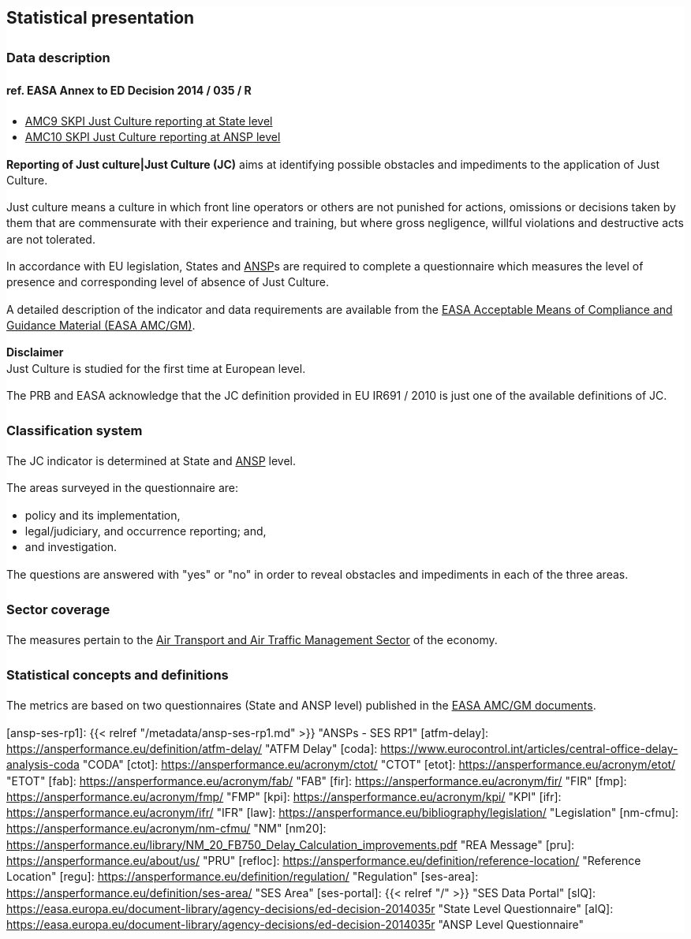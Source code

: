 ## Statistical presentation

### Data description

#### ref. EASA Annex to ED Decision 2014 / 035 / R
* [AMC9 SKPI Just Culture reporting at State level](https://easa.europa.eu/document-library/agency-decisions/ed-decision-2014035r)
* [AMC10 SKPI Just Culture reporting at ANSP level](https://easa.europa.eu/document-library/agency-decisions/ed-decision-2014035r)


**Reporting of Just culture|Just Culture (JC)** aims at identifying possible obstacles and
impediments to the application of Just Culture. 

Just culture means a culture in which front line operators or others are not punished for actions,
omissions or decisions taken by them that are commensurate with their experience and training,
but where gross negligence, willful violations and destructive acts are not tolerated.

In accordance with EU legislation, States and [ANSP]s are required to complete a questionnaire
which measures the level of presence and corresponding level of absence of Just Culture.

A detailed description of the indicator and data requirements are available from the
[EASA Acceptable Means of Compliance and Guidance Material (EASA AMC/GM)](https://easa.europa.eu/document-library/acceptable-means-of-compliance-and-guidance-materials/skpi-amcgm-issue-2#SKPI). <br>

**Disclaimer**<br>
Just Culture is studied for the first time at European level. 

The PRB and EASA acknowledge that the JC definition provided in EU IR691 / 2010 is just one of
the available definitions of JC.


### Classification system
The JC indicator is determined at State and [ANSP] level.

The areas surveyed in the questionnaire are: 

* policy and its implementation, 
* legal/judiciary, and occurrence reporting; and,  
* and investigation. 

The questions are answered with "yes" or "no" in order to reveal obstacles and impediments
in each of the three areas. 



### Sector coverage

The measures pertain to the [Air Transport and Air Traffic Management Sector][air-stats]
of the economy. 


### Statistical concepts and definitions

The metrics are based on two questionnaires (State and ANSP level) published in the
[EASA AMC/GM documents](https://easa.europa.eu/document-library/acceptable-means-of-compliance-and-guidance-materials/skpi-amcgm-issue-2#SKPI).


[air-stats]: https://ansperformance.eu/definition/air-transport-statistics/ "Air Transport Statistics"
[ansp]: https://ansperformance.eu/acronym/ansp/ "ANSP"
[ansp-ses-rp1]: {{< relref "/metadata/ansp-ses-rp1.md" >}} "ANSPs - SES RP1"
[atfm-delay]: https://ansperformance.eu/definition/atfm-delay/ "ATFM Delay"
[coda]: https://www.eurocontrol.int/articles/central-office-delay-analysis-coda "CODA"
[ctot]: https://ansperformance.eu/acronym/ctot/ "CTOT"
[etot]: https://ansperformance.eu/acronym/etot/ "ETOT"
[fab]: https://ansperformance.eu/acronym/fab/ "FAB"
[fir]: https://ansperformance.eu/acronym/fir/ "FIR"
[fmp]: https://ansperformance.eu/acronym/fmp/ "FMP"
[kpi]: https://ansperformance.eu/acronym/kpi/ "KPI"
[ifr]: https://ansperformance.eu/acronym/ifr/ "IFR"
[law]: https://ansperformance.eu/bibliography/legislation/ "Legislation"
[nm-cfmu]: https://ansperformance.eu/acronym/nm-cfmu/ "NM"
[nm20]: https://ansperformance.eu/library/NM_20_FB750_Delay_Calculation_improvements.pdf "REA Message"
[pru]: https://ansperformance.eu/about/us/ "PRU"
[refloc]: https://ansperformance.eu/definition/reference-location/ "Reference Location"
[regu]: https://ansperformance.eu/definition/regulation/ "Regulation"
[ses-area]: https://ansperformance.eu/definition/ses-area/ "SES Area"
[ses-portal]: {{< relref "/" >}} "SES Data Portal"
[slQ]: https://easa.europa.eu/document-library/agency-decisions/ed-decision-2014035r "State Level Questionnaire"
[alQ]: https://easa.europa.eu/document-library/agency-decisions/ed-decision-2014035r "ANSP Level Questionnaire"